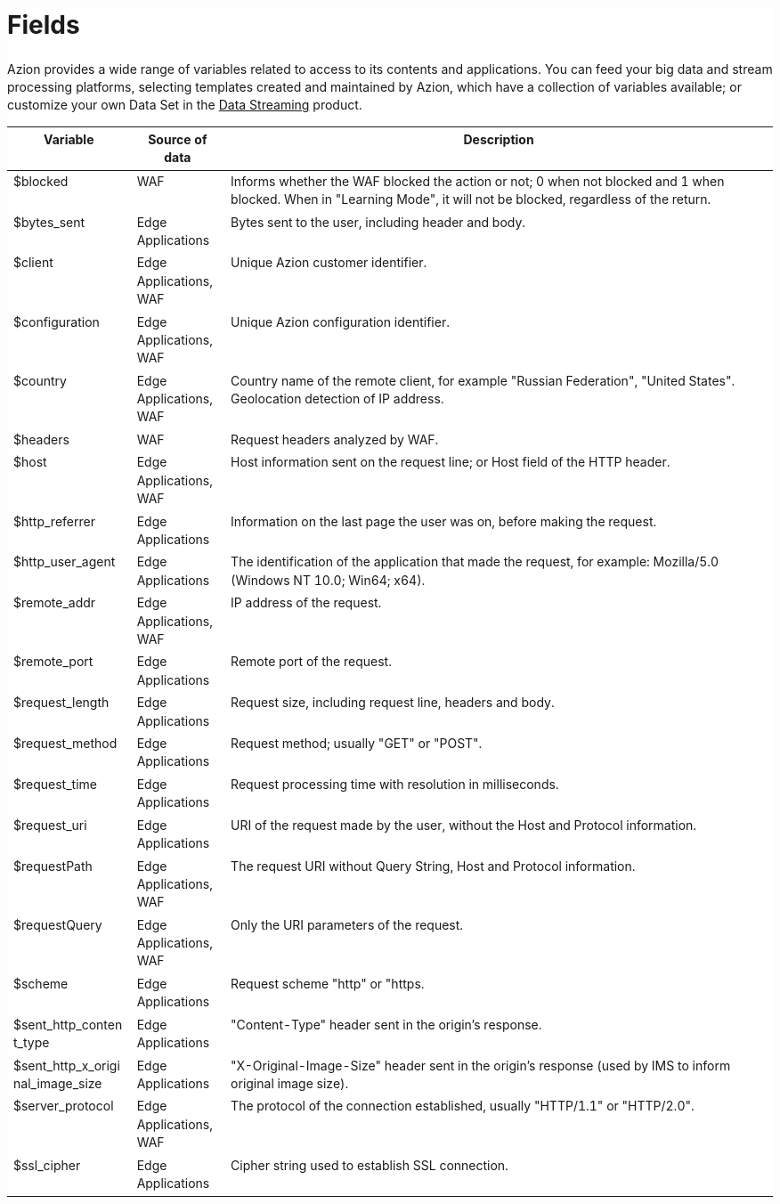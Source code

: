 # Fields

Azion provides a wide range of variables related to access to its contents and applications. You can feed your big data and stream processing platforms, selecting templates created and maintained by Azion, which have a collection of variables available; or customize your own Data Set in the [Data Streaming](https://www.azion.com/en/products/data-streaming/) product.

| Variable | Source of data | Description |
|----------|-----------------|-----------|
| $blocked                              | WAF                    | Informs whether the WAF blocked the action or not; 0 when not blocked and 1 when blocked. When in "Learning Mode", it will not be blocked, regardless of the return.                       |
| $bytes\_sent                          | Edge Applications      | Bytes sent to the user, including header and body.                                                                                                                          |
| $client                               | Edge Applications, WAF | Unique Azion customer identifier.                                                                                                                                                |
| $configuration                        | Edge Applications, WAF | Unique Azion configuration identifier.                                                                                                                                           |
| $country                              | Edge Applications, WAF | Country name of the remote client, for example "Russian Federation", "United States". Geolocation detection of IP address.                                                      |
| $headers                              | WAF                    | Request headers analyzed by WAF.                                                                                                                                        |
| $host                                 | Edge Applications, WAF | Host information sent on the request line; or Host field of the HTTP header.                                                                                                  |
| $http\_referrer                       | Edge Applications      | Information on the last page the user was on, before making the request.                                                                                                 |
| $http\_user\_agent                    | Edge Applications      | The identification of the application that made the request, for example: Mozilla/5.0 (Windows NT 10.0; Win64; x64).                                                                  |
| $remote\_addr                         | Edge Applications, WAF | IP address of the request.                                                                                                                                                           |
| $remote\_port                         | Edge Applications      | Remote port of the request.                                                                                                                                                          |
| $request\_length                      | Edge Applications      | Request size, including request line, headers and body.                                                                                                             |
| $request\_method                      | Edge Applications      | Request method; usually "GET" or "POST".                                                                                                                                    |
| $request\_time                        | Edge Applications      | Request processing time with resolution in milliseconds.                                                                                                                   |
| $request\_uri                         | Edge Applications      | URI of the request made by the user, without the Host and Protocol information.                                                                                                      |
| $requestPath                          | Edge Applications, WAF | The request URI without Query String, Host and Protocol information.                                                                                                               |
| $requestQuery                         | Edge Applications, WAF | Only the URI parameters of the request.                                                                                                                                          |
| $scheme                               | Edge Applications      | Request scheme "http" or "https.                                                                                                                                             |
| $sent\_http\_content\_type            | Edge Applications      | "Content-Type" header sent in the origin’s response.                                                                                                                             |
| $sent\_http\_x\_original\_image\_size | Edge Applications      | "X-Original-Image-Size" header sent in the origin’s response (used by IMS to inform original image size).                                                  |
| $server\_protocol                     | Edge Applications, WAF | The protocol of the connection established, usually "HTTP/1.1" or "HTTP/2.0".                                                                                                          |
| $ssl\_cipher                          | Edge Applications      | Cipher string used to establish SSL connection.                                                                                                                       |